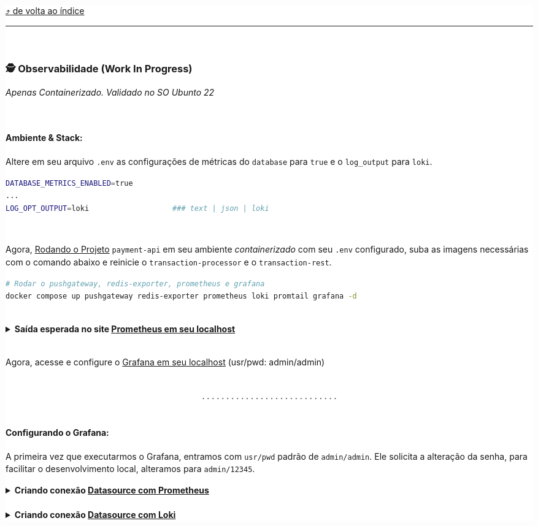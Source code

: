 [⤴️ de volta ao índice](#index)

---

<br/>

<a id="observability"></a>
### 🕵️ Observabilidade (Work In Progress)

_Apenas Containerizado. Validado no SO Ubunto 22_

<br/>

#### Ambiente & Stack:

Altere em seu arquivo `.env` as configurações de métricas do `database` para `true` e o `log_output` para `loki`.

```bash
DATABASE_METRICS_ENABLED=true
...
LOG_OPT_OUTPUT=loki                   ### text | json | loki
```

<br/>

Agora, [Rodando o Projeto](#run) `payment-api`  em seu ambiente _containerizado_ com seu `.env` configurado, suba as imagens necessárias com o comando abaixo e reinicie o `transaction-processor` e o `transaction-rest`.

```bash
# Rodar o pushgateway, redis-exporter, prometheus e grafana
docker compose up pushgateway redis-exporter prometheus loki promtail grafana -d
```

<br/>

<details><summary><b>Saída esperada no site <a href="http://localhost:9090/">Prometheus em seu localhost</a></b></summary></details>

<br/>

Agora, acesse e configure o [Grafana em seu localhost](http://localhost:3000/)  (usr/pwd: admin/admin)

<br/>
<div align="center">. . . . . . . . . . . . . . . . . . . . . . . . . . . .</div>
<br/>

#### Configurando o Grafana:

A primeira vez que executarmos o Grafana, entramos com `usr/pwd` padrão de `admin/admin`. Ele solicita a alteração da senha, para facilitar o desenvolvimento local, alteramos para `admin/12345`.

<details><summary><b>Criando conexão <u>Datasource com Prometheus</u></b></summary></details>

<br/>

<details><summary><b>Criando conexão <u>Datasource com Loki</u></b></summary></details>
